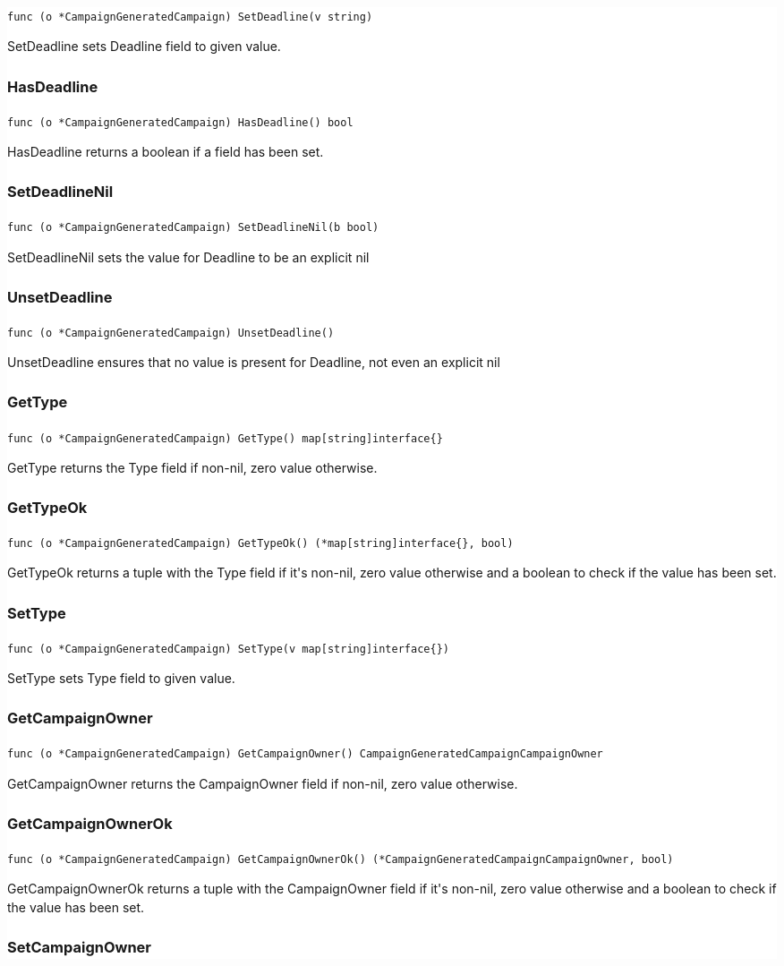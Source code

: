 `func (o *CampaignGeneratedCampaign) SetDeadline(v string)`

SetDeadline sets Deadline field to given value.

### HasDeadline

`func (o *CampaignGeneratedCampaign) HasDeadline() bool`

HasDeadline returns a boolean if a field has been set.

### SetDeadlineNil

`func (o *CampaignGeneratedCampaign) SetDeadlineNil(b bool)`

 SetDeadlineNil sets the value for Deadline to be an explicit nil

### UnsetDeadline
`func (o *CampaignGeneratedCampaign) UnsetDeadline()`

UnsetDeadline ensures that no value is present for Deadline, not even an explicit nil
### GetType

`func (o *CampaignGeneratedCampaign) GetType() map[string]interface{}`

GetType returns the Type field if non-nil, zero value otherwise.

### GetTypeOk

`func (o *CampaignGeneratedCampaign) GetTypeOk() (*map[string]interface{}, bool)`

GetTypeOk returns a tuple with the Type field if it's non-nil, zero value otherwise
and a boolean to check if the value has been set.

### SetType

`func (o *CampaignGeneratedCampaign) SetType(v map[string]interface{})`

SetType sets Type field to given value.


### GetCampaignOwner

`func (o *CampaignGeneratedCampaign) GetCampaignOwner() CampaignGeneratedCampaignCampaignOwner`

GetCampaignOwner returns the CampaignOwner field if non-nil, zero value otherwise.

### GetCampaignOwnerOk

`func (o *CampaignGeneratedCampaign) GetCampaignOwnerOk() (*CampaignGeneratedCampaignCampaignOwner, bool)`

GetCampaignOwnerOk returns a tuple with the CampaignOwner field if it's non-nil, zero value otherwise
and a boolean to check if the value has been set.

### SetCampaignOwner
